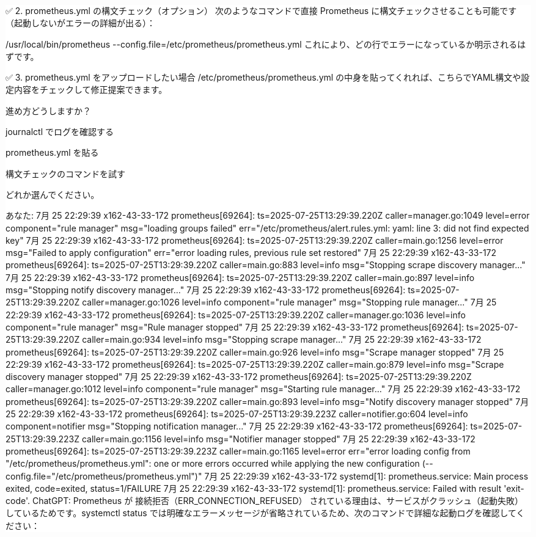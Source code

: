 ✅ 2. prometheus.yml の構文チェック（オプション）
次のようなコマンドで直接 Prometheus に構文チェックさせることも可能です（起動しないがエラーの詳細が出る）：

/usr/local/bin/prometheus --config.file=/etc/prometheus/prometheus.yml
これにより、どの行でエラーになっているか明示されるはずです。

✅ 3. prometheus.yml をアップロードしたい場合
/etc/prometheus/prometheus.yml の中身を貼ってくれれば、こちらでYAML構文や設定内容をチェックして修正提案できます。

進め方どうしますか？

journalctl でログを確認する

prometheus.yml を貼る

構文チェックのコマンドを試す

どれか選んでください。

あなた:
 7月 25 22:29:39 x162-43-33-172 prometheus[69264]: ts=2025-07-25T13:29:39.220Z caller=manager.go:1049 level=error component="rule manager" msg="loading groups failed" err="/etc/prometheus/alert.rules.yml: yaml: line 3: did not find expected key"
 7月 25 22:29:39 x162-43-33-172 prometheus[69264]: ts=2025-07-25T13:29:39.220Z caller=main.go:1256 level=error msg="Failed to apply configuration" err="error loading rules, previous rule set restored"
 7月 25 22:29:39 x162-43-33-172 prometheus[69264]: ts=2025-07-25T13:29:39.220Z caller=main.go:883 level=info msg="Stopping scrape discovery manager..."
 7月 25 22:29:39 x162-43-33-172 prometheus[69264]: ts=2025-07-25T13:29:39.220Z caller=main.go:897 level=info msg="Stopping notify discovery manager..."
 7月 25 22:29:39 x162-43-33-172 prometheus[69264]: ts=2025-07-25T13:29:39.220Z caller=manager.go:1026 level=info component="rule manager" msg="Stopping rule manager..."
 7月 25 22:29:39 x162-43-33-172 prometheus[69264]: ts=2025-07-25T13:29:39.220Z caller=manager.go:1036 level=info component="rule manager" msg="Rule manager stopped"
 7月 25 22:29:39 x162-43-33-172 prometheus[69264]: ts=2025-07-25T13:29:39.220Z caller=main.go:934 level=info msg="Stopping scrape manager..."
 7月 25 22:29:39 x162-43-33-172 prometheus[69264]: ts=2025-07-25T13:29:39.220Z caller=main.go:926 level=info msg="Scrape manager stopped"
 7月 25 22:29:39 x162-43-33-172 prometheus[69264]: ts=2025-07-25T13:29:39.220Z caller=main.go:879 level=info msg="Scrape discovery manager stopped"
 7月 25 22:29:39 x162-43-33-172 prometheus[69264]: ts=2025-07-25T13:29:39.220Z caller=manager.go:1012 level=info component="rule manager" msg="Starting rule manager..."
 7月 25 22:29:39 x162-43-33-172 prometheus[69264]: ts=2025-07-25T13:29:39.220Z caller=main.go:893 level=info msg="Notify discovery manager stopped"
 7月 25 22:29:39 x162-43-33-172 prometheus[69264]: ts=2025-07-25T13:29:39.223Z caller=notifier.go:604 level=info component=notifier msg="Stopping notification manager..."
 7月 25 22:29:39 x162-43-33-172 prometheus[69264]: ts=2025-07-25T13:29:39.223Z caller=main.go:1156 level=info msg="Notifier manager stopped"
 7月 25 22:29:39 x162-43-33-172 prometheus[69264]: ts=2025-07-25T13:29:39.223Z caller=main.go:1165 level=error err="error loading config from \"/etc/prometheus/prometheus.yml\": one or more errors occurred while applying the new configuration (--config.file=\"/etc/prometheus/prometheus.yml\")"
 7月 25 22:29:39 x162-43-33-172 systemd[1]: prometheus.service: Main process exited, code=exited, status=1/FAILURE
 7月 25 22:29:39 x162-43-33-172 systemd[1]: prometheus.service: Failed with result 'exit-code'.
ChatGPT:
Prometheus が 接続拒否（ERR_CONNECTION_REFUSED） されている理由は、サービスがクラッシュ（起動失敗）しているためです。systemctl status では明確なエラーメッセージが省略されているため、次のコマンドで詳細な起動ログを確認してください：
